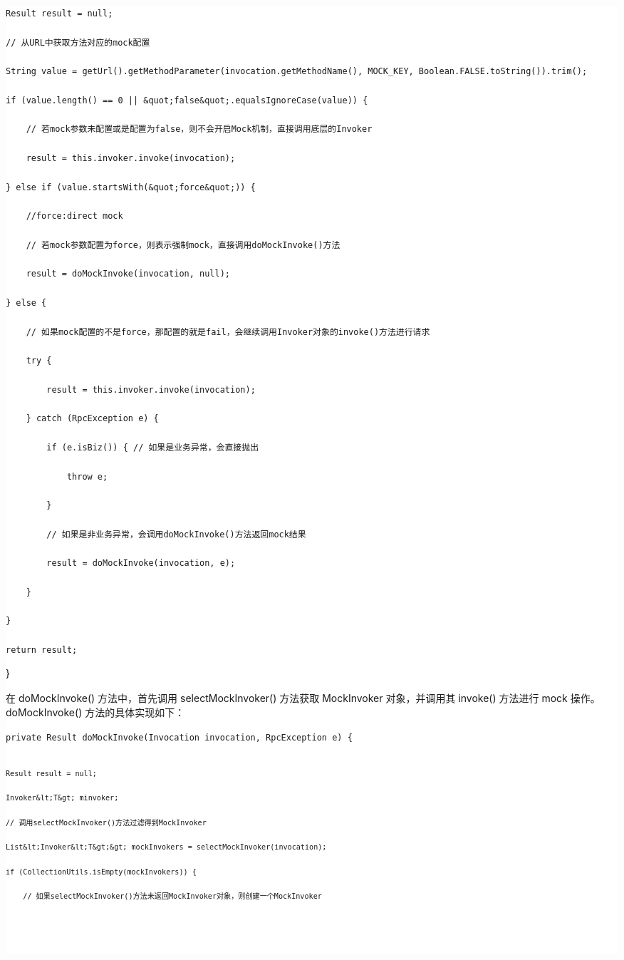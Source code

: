     Result result = null;

    // 从URL中获取方法对应的mock配置

    String value = getUrl().getMethodParameter(invocation.getMethodName(), MOCK_KEY, Boolean.FALSE.toString()).trim();

    if (value.length() == 0 || &quot;false&quot;.equalsIgnoreCase(value)) {

        // 若mock参数未配置或是配置为false，则不会开启Mock机制，直接调用底层的Invoker

        result = this.invoker.invoke(invocation);

    } else if (value.startsWith(&quot;force&quot;)) {

        //force:direct mock

        // 若mock参数配置为force，则表示强制mock，直接调用doMockInvoke()方法

        result = doMockInvoke(invocation, null);

    } else {

        // 如果mock配置的不是force，那配置的就是fail，会继续调用Invoker对象的invoke()方法进行请求

        try {

            result = this.invoker.invoke(invocation);

        } catch (RpcException e) {

            if (e.isBiz()) { // 如果是业务异常，会直接抛出

                throw e;

            }

            // 如果是非业务异常，会调用doMockInvoke()方法返回mock结果

            result = doMockInvoke(invocation, e);

        }

    }

    return result;

}
</code></pre>
<p>在 doMockInvoke() 方法中，首先调用 selectMockInvoker() 方法获取 MockInvoker 对象，并调用其 invoke() 方法进行 mock 操作。doMockInvoke() 方法的具体实现如下：</p>
<pre><code>private Result doMockInvoke(Invocation invocation, RpcException e) {

    Result result = null;

    Invoker&lt;T&gt; minvoker;

    // 调用selectMockInvoker()方法过滤得到MockInvoker

    List&lt;Invoker&lt;T&gt;&gt; mockInvokers = selectMockInvoker(invocation);

    if (CollectionUtils.isEmpty(mockInvokers)) {

        // 如果selectMockInvoker()方法未返回MockInvoker对象，则创建一个MockInvoker
